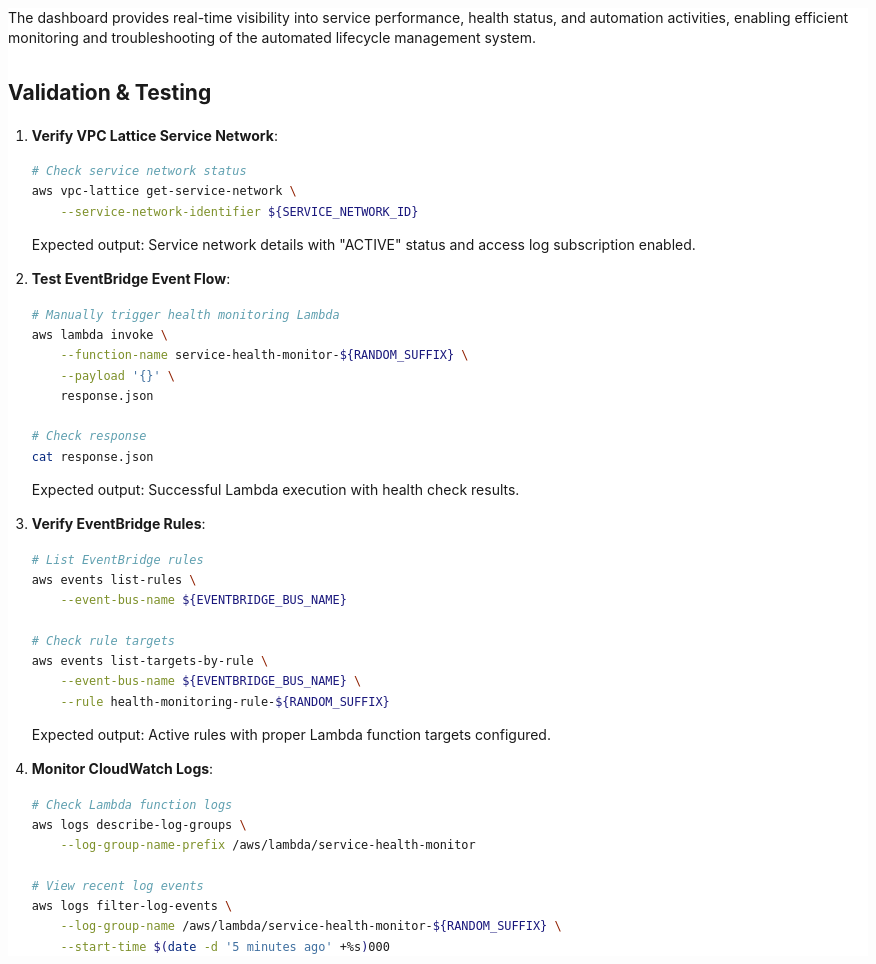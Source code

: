    The dashboard provides real-time visibility into service performance, health status, and automation activities, enabling efficient monitoring and troubleshooting of the automated lifecycle management system.

## Validation & Testing

1. **Verify VPC Lattice Service Network**:

   ```bash
   # Check service network status
   aws vpc-lattice get-service-network \
       --service-network-identifier ${SERVICE_NETWORK_ID}
   ```

   Expected output: Service network details with "ACTIVE" status and access log subscription enabled.

2. **Test EventBridge Event Flow**:

   ```bash
   # Manually trigger health monitoring Lambda
   aws lambda invoke \
       --function-name service-health-monitor-${RANDOM_SUFFIX} \
       --payload '{}' \
       response.json
   
   # Check response
   cat response.json
   ```

   Expected output: Successful Lambda execution with health check results.

3. **Verify EventBridge Rules**:

   ```bash
   # List EventBridge rules
   aws events list-rules \
       --event-bus-name ${EVENTBRIDGE_BUS_NAME}
   
   # Check rule targets
   aws events list-targets-by-rule \
       --event-bus-name ${EVENTBRIDGE_BUS_NAME} \
       --rule health-monitoring-rule-${RANDOM_SUFFIX}
   ```

   Expected output: Active rules with proper Lambda function targets configured.

4. **Monitor CloudWatch Logs**:

   ```bash
   # Check Lambda function logs
   aws logs describe-log-groups \
       --log-group-name-prefix /aws/lambda/service-health-monitor
   
   # View recent log events
   aws logs filter-log-events \
       --log-group-name /aws/lambda/service-health-monitor-${RANDOM_SUFFIX} \
       --start-time $(date -d '5 minutes ago' +%s)000
   ```

